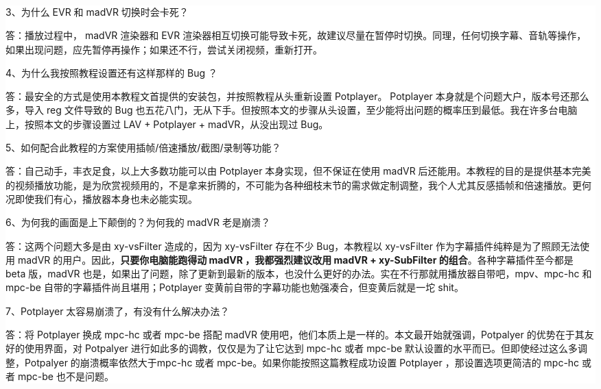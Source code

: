  

3、为什么 EVR 和 madVR 切换时会卡死？

答：播放过程中， madVR 渲染器和 EVR 渲染器相互切换可能导致卡死，故建议尽量在暂停时切换。同理，任何切换字幕、音轨等操作，如果出现问题，应先暂停再操作；如果还不行，尝试关闭视频，重新打开。

 

4、为什么我按照教程设置还有这样那样的 Bug ？

答：最安全的方式是使用本教程文首提供的安装包，并按照教程从头重新设置 Potplayer。 Potplayer 本身就是个问题大户，版本号还那么多，导入 reg 文件导致的 Bug 也五花八门，无从下手。但按照本文的步骤从头设置，至少能将出问题的概率压到最低。我在许多台电脑上，按照本文的步骤设置过 LAV + Potplayer + madVR，从没出现过 Bug。

 

5、如何配合此教程的方案使用插帧/倍速播放/截图/录制等功能？

答：自己动手，丰衣足食，以上大多数功能可以由 Potplayer 本身实现，但不保证在使用 madVR 后还能用。本教程的目的是提供基本完美的视频播放功能，是为欣赏视频用的，不是拿来折腾的，不可能为各种细枝末节的需求做定制调整，我个人尤其反感插帧和倍速播放。更何况即使我们有心，播放器本身也未必能实现。

 

6、为何我的画面是上下颠倒的？为何我的 madVR 老是崩溃？

答：这两个问题大多是由 xy-vsFilter 造成的，因为 xy-vsFilter 存在不少 Bug，本教程以 xy-vsFilter 作为字幕插件纯粹是为了照顾无法使用 madVR 的用户。因此，**只要你电脑能跑得动 madVR ，我都强烈建议改用 madVR + xy-SubFilter 的组合**。各种字幕插件至今都是 beta 版，madVR 也是，如果出了问题，除了更新到最新的版本，也没什么更好的办法。实在不行那就用播放器自带吧，mpv、mpc-hc 和 mpc-be 自带的字幕插件尚且堪用；Potplayer 变黄前自带的字幕功能也勉强凑合，但变黄后就是一坨 shit。

 

7、Potplayer 太容易崩溃了，有没有什么解决办法？

答：将 Potplayer 换成 mpc-hc 或者 mpc-be 搭配 madVR 使用吧，他们本质上是一样的。本文最开始就强调，Potpalyer 的优势在于其友好的使用界面，对 Potpalyer 进行如此多的调教，仅仅是为了让它达到 mpc-hc 或者 mpc-be 默认设置的水平而已。但即使经过这么多调整，Potpalyer 的崩溃概率依然大于mpc-hc 或者 mpc-be。如果你能按照这篇教程成功设置 Potplayer ，那设置选项更简洁的 mpc-hc 或者 mpc-be 也不是问题。